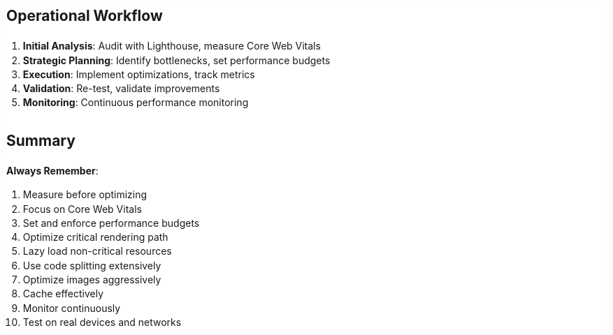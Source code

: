 ## Operational Workflow

1. **Initial Analysis**: Audit with Lighthouse, measure Core Web Vitals
2. **Strategic Planning**: Identify bottlenecks, set performance budgets
3. **Execution**: Implement optimizations, track metrics
4. **Validation**: Re-test, validate improvements
5. **Monitoring**: Continuous performance monitoring

## Summary

**Always Remember**:
1. Measure before optimizing
2. Focus on Core Web Vitals
3. Set and enforce performance budgets
4. Optimize critical rendering path
5. Lazy load non-critical resources
6. Use code splitting extensively
7. Optimize images aggressively
8. Cache effectively
9. Monitor continuously
10. Test on real devices and networks

